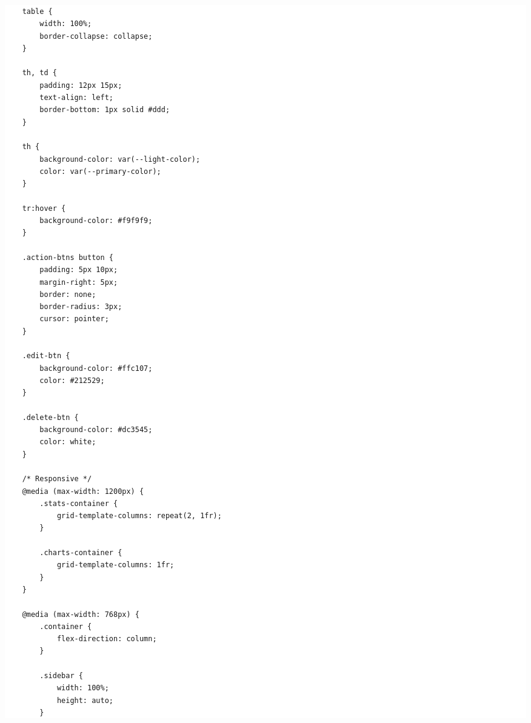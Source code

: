         table {
            width: 100%;
            border-collapse: collapse;
        }

        th, td {
            padding: 12px 15px;
            text-align: left;
            border-bottom: 1px solid #ddd;
        }

        th {
            background-color: var(--light-color);
            color: var(--primary-color);
        }

        tr:hover {
            background-color: #f9f9f9;
        }

        .action-btns button {
            padding: 5px 10px;
            margin-right: 5px;
            border: none;
            border-radius: 3px;
            cursor: pointer;
        }

        .edit-btn {
            background-color: #ffc107;
            color: #212529;
        }

        .delete-btn {
            background-color: #dc3545;
            color: white;
        }

        /* Responsive */
        @media (max-width: 1200px) {
            .stats-container {
                grid-template-columns: repeat(2, 1fr);
            }
            
            .charts-container {
                grid-template-columns: 1fr;
            }
        }

        @media (max-width: 768px) {
            .container {
                flex-direction: column;
            }
            
            .sidebar {
                width: 100%;
                height: auto;
            }
            